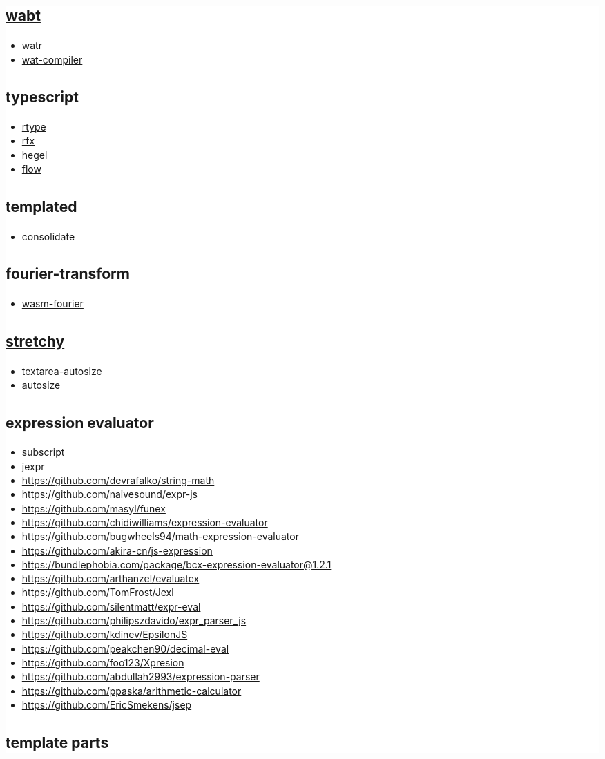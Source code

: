 ## [wabt](https://github.com/WebAssembly/wabt)

* [watr](https://github.com/audio-lab/watr)
* [wat-compiler](https://github.com/stagas/wat-compiler)

## typescript

* [rtype](https://github.com/ericelliott/rtype)
* [rfx](https://github.com/ericelliott/rfx)
* [hegel](https://github.com/JSMonk/hegel)
* [flow](https://flow.org/)

## templated

* consolidate

## fourier-transform

* [wasm-fourier](https://github.com/linanova/wasm-fourier)

## [stretchy](https://github.com/LeaVerou/stretchy)

* [textarea-autosize](https://github.com/github/textarea-autosize)
* [autosize](https://github.com/jackmoore/autosize)

## expression evaluator

* subscript
* jexpr
* https://github.com/devrafalko/string-math
* https://github.com/naivesound/expr-js
* https://github.com/masyl/funex
* https://github.com/chidiwilliams/expression-evaluator
* https://github.com/bugwheels94/math-expression-evaluator
* https://github.com/akira-cn/js-expression
* https://bundlephobia.com/package/bcx-expression-evaluator@1.2.1
* https://github.com/arthanzel/evaluatex
* https://github.com/TomFrost/Jexl
* https://github.com/silentmatt/expr-eval
* https://github.com/philipszdavido/expr_parser_js
* https://github.com/kdinev/EpsilonJS
* https://github.com/peakchen90/decimal-eval
* https://github.com/foo123/Xpresion
* https://github.com/abdullah2993/expression-parser
* https://github.com/ppaska/arithmetic-calculator
* https://github.com/EricSmekens/jsep

## template parts
